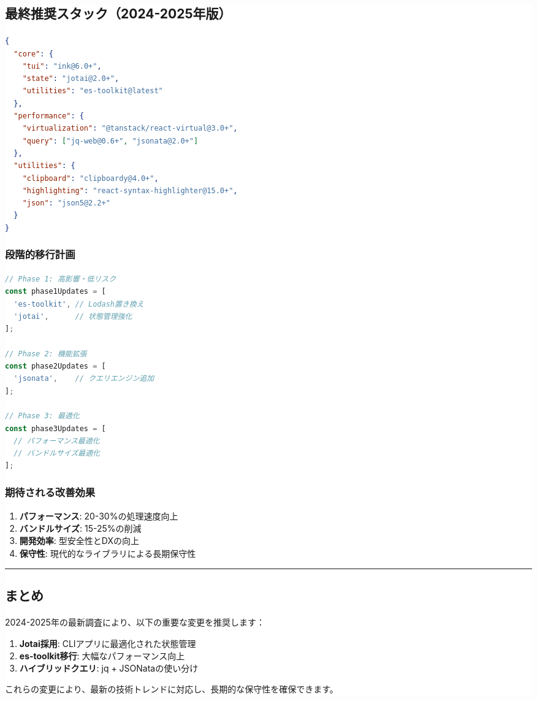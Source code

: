 
## 最終推奨スタック（2024-2025年版）

```json
{
  "core": {
    "tui": "ink@6.0+",
    "state": "jotai@2.0+",
    "utilities": "es-toolkit@latest"
  },
  "performance": {
    "virtualization": "@tanstack/react-virtual@3.0+",
    "query": ["jq-web@0.6+", "jsonata@2.0+"]
  },
  "utilities": {
    "clipboard": "clipboardy@4.0+",
    "highlighting": "react-syntax-highlighter@15.0+",
    "json": "json5@2.2+"
  }
}
```

### 段階的移行計画

```typescript
// Phase 1: 高影響・低リスク
const phase1Updates = [
  'es-toolkit', // Lodash置き換え
  'jotai',      // 状態管理強化
];

// Phase 2: 機能拡張
const phase2Updates = [
  'jsonata',    // クエリエンジン追加
];

// Phase 3: 最適化
const phase3Updates = [
  // パフォーマンス最適化
  // バンドルサイズ最適化
];
```

### 期待される改善効果

1. **パフォーマンス**: 20-30%の処理速度向上
2. **バンドルサイズ**: 15-25%の削減
3. **開発効率**: 型安全性とDXの向上
4. **保守性**: 現代的なライブラリによる長期保守性

---

## まとめ

2024-2025年の最新調査により、以下の重要な変更を推奨します：

1. **Jotai採用**: CLIアプリに最適化された状態管理
2. **es-toolkit移行**: 大幅なパフォーマンス向上
3. **ハイブリッドクエリ**: jq + JSONataの使い分け

これらの変更により、最新の技術トレンドに対応し、長期的な保守性を確保できます。